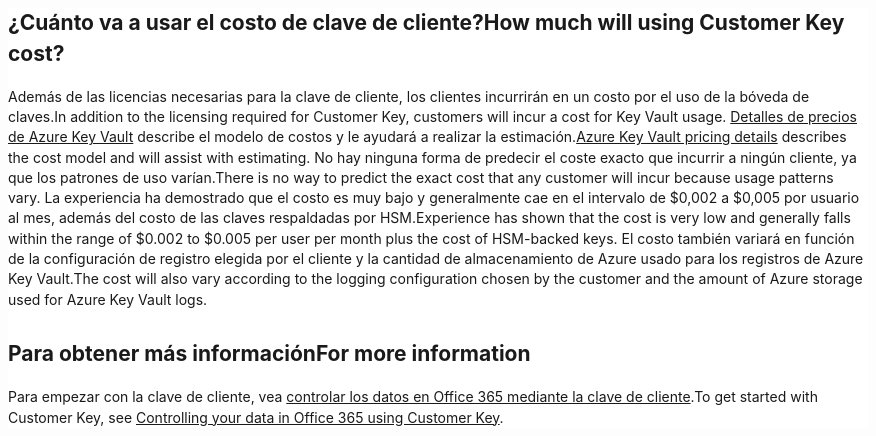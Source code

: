 ## <a name="how-much-will-using-customer-key-cost"></a><span data-ttu-id="c9f2b-287">¿Cuánto va a usar el costo de clave de cliente?</span><span class="sxs-lookup"><span data-stu-id="c9f2b-287">How much will using Customer Key cost?</span></span>
<span data-ttu-id="c9f2b-288"><a name="DiffCustomerKeyandBYOKAzureIP"> </a></span><span class="sxs-lookup"><span data-stu-id="c9f2b-288"></span></span>

<span data-ttu-id="c9f2b-289">Además de las licencias necesarias para la clave de cliente, los clientes incurrirán en un costo por el uso de la bóveda de claves.</span><span class="sxs-lookup"><span data-stu-id="c9f2b-289">In addition to the licensing required for Customer Key, customers will incur a cost for Key Vault usage.</span></span> <span data-ttu-id="c9f2b-290">[Detalles de precios de Azure Key Vault](https://azure.microsoft.com/en-us/pricing/details/key-vault/) describe el modelo de costos y le ayudará a realizar la estimación.</span><span class="sxs-lookup"><span data-stu-id="c9f2b-290">[Azure Key Vault pricing details](https://azure.microsoft.com/en-us/pricing/details/key-vault/) describes the cost model and will assist with estimating.</span></span> <span data-ttu-id="c9f2b-291">No hay ninguna forma de predecir el coste exacto que incurrir a ningún cliente, ya que los patrones de uso varían.</span><span class="sxs-lookup"><span data-stu-id="c9f2b-291">There is no way to predict the exact cost that any customer will incur because usage patterns vary.</span></span> <span data-ttu-id="c9f2b-292">La experiencia ha demostrado que el costo es muy bajo y generalmente cae en el intervalo de $0,002 a $0,005 por usuario al mes, además del costo de las claves respaldadas por HSM.</span><span class="sxs-lookup"><span data-stu-id="c9f2b-292">Experience has shown that the cost is very low and generally falls within the range of $0.002 to $0.005 per user per month plus the cost of HSM-backed keys.</span></span> <span data-ttu-id="c9f2b-293">El costo también variará en función de la configuración de registro elegida por el cliente y la cantidad de almacenamiento de Azure usado para los registros de Azure Key Vault.</span><span class="sxs-lookup"><span data-stu-id="c9f2b-293">The cost will also vary according to the logging configuration chosen by the customer and the amount of Azure storage used for Azure Key Vault logs.</span></span> 
  
## <a name="for-more-information"></a><span data-ttu-id="c9f2b-294">Para obtener más información</span><span class="sxs-lookup"><span data-stu-id="c9f2b-294">For more information</span></span>
<span data-ttu-id="c9f2b-295"><a name="DiffCustomerKeyandBYOKAzureIP"> </a></span><span class="sxs-lookup"><span data-stu-id="c9f2b-295"></span></span>

<span data-ttu-id="c9f2b-296">Para empezar con la clave de cliente, vea [controlar los datos en Office 365 mediante la clave de cliente](controlling-your-data-using-customer-key.md).</span><span class="sxs-lookup"><span data-stu-id="c9f2b-296">To get started with Customer Key, see [Controlling your data in Office 365 using Customer Key](controlling-your-data-using-customer-key.md).</span></span>
  

